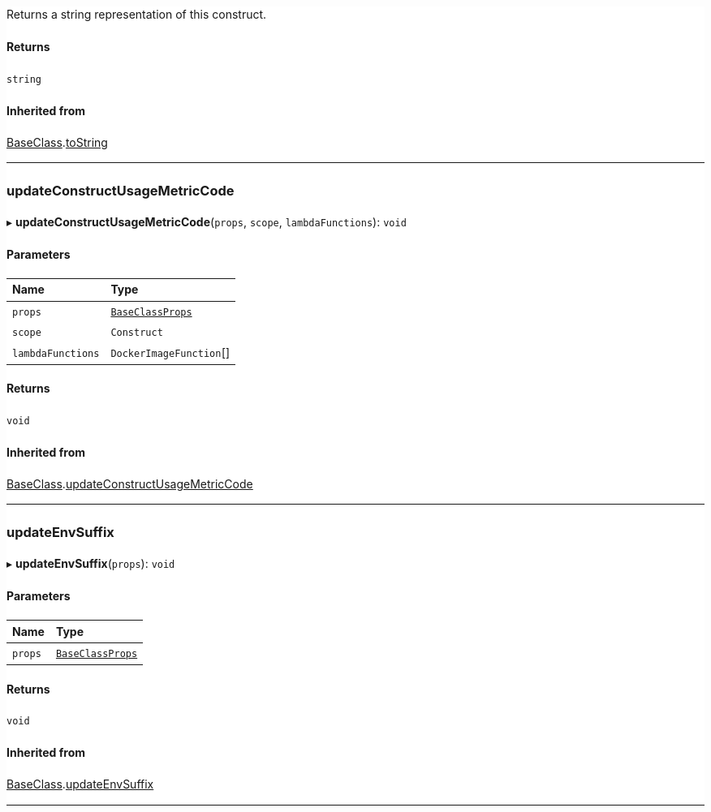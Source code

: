Returns a string representation of this construct.

#### Returns

`string`

#### Inherited from

[BaseClass](BaseClass.md).[toString](BaseClass.md#tostring)

___

### updateConstructUsageMetricCode

▸ **updateConstructUsageMetricCode**(`props`, `scope`, `lambdaFunctions`): `void`

#### Parameters

| Name | Type |
| :------ | :------ |
| `props` | [`BaseClassProps`](../interfaces/BaseClassProps.md) |
| `scope` | `Construct` |
| `lambdaFunctions` | `DockerImageFunction`[] |

#### Returns

`void`

#### Inherited from

[BaseClass](BaseClass.md).[updateConstructUsageMetricCode](BaseClass.md#updateconstructusagemetriccode)

___

### updateEnvSuffix

▸ **updateEnvSuffix**(`props`): `void`

#### Parameters

| Name | Type |
| :------ | :------ |
| `props` | [`BaseClassProps`](../interfaces/BaseClassProps.md) |

#### Returns

`void`

#### Inherited from

[BaseClass](BaseClass.md).[updateEnvSuffix](BaseClass.md#updateenvsuffix)

___
